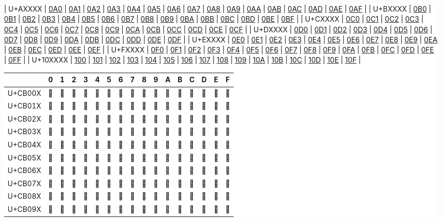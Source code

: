 |  U+AXXXX | [0A0](./U+0A0000-0A0FFF.md) | [0A1](./U+0A1000-0A1FFF.md) | [0A2](./U+0A2000-0A2FFF.md) | [0A3](./U+0A3000-0A3FFF.md) | [0A4](./U+0A4000-0A4FFF.md) | [0A5](./U+0A5000-0A5FFF.md) | [0A6](./U+0A6000-0A6FFF.md) | [0A7](./U+0A7000-0A7FFF.md) | [0A8](./U+0A8000-0A8FFF.md) | [0A9](./U+0A9000-0A9FFF.md) | [0AA](./U+0AA000-0AAFFF.md) | [0AB](./U+0AB000-0ABFFF.md) | [0AC](./U+0AC000-0ACFFF.md) | [0AD](./U+0AD000-0ADFFF.md) | [0AE](./U+0AE000-0AEFFF.md) | [0AF](./U+0AF000-0AFFFF.md) |
|  U+BXXXX | [0B0](./U+0B0000-0B0FFF.md) | [0B1](./U+0B1000-0B1FFF.md) | [0B2](./U+0B2000-0B2FFF.md) | [0B3](./U+0B3000-0B3FFF.md) | [0B4](./U+0B4000-0B4FFF.md) | [0B5](./U+0B5000-0B5FFF.md) | [0B6](./U+0B6000-0B6FFF.md) | [0B7](./U+0B7000-0B7FFF.md) | [0B8](./U+0B8000-0B8FFF.md) | [0B9](./U+0B9000-0B9FFF.md) | [0BA](./U+0BA000-0BAFFF.md) | [0BB](./U+0BB000-0BBFFF.md) | [0BC](./U+0BC000-0BCFFF.md) | [0BD](./U+0BD000-0BDFFF.md) | [0BE](./U+0BE000-0BEFFF.md) | [0BF](./U+0BF000-0BFFFF.md) |
|  U+CXXXX | [0C0](./U+0C0000-0C0FFF.md) | [0C1](./U+0C1000-0C1FFF.md) | [0C2](./U+0C2000-0C2FFF.md) | [0C3](./U+0C3000-0C3FFF.md) | [0C4](./U+0C4000-0C4FFF.md) | [0C5](./U+0C5000-0C5FFF.md) | [0C6](./U+0C6000-0C6FFF.md) | [0C7](./U+0C7000-0C7FFF.md) | [0C8](./U+0C8000-0C8FFF.md) | [0C9](./U+0C9000-0C9FFF.md) | [0CA](./U+0CA000-0CAFFF.md) | [0CB](./U+0CB000-0CBFFF.md) | [0CC](./U+0CC000-0CCFFF.md) | [0CD](./U+0CD000-0CDFFF.md) | [0CE](./U+0CE000-0CEFFF.md) | [0CF](./U+0CF000-0CFFFF.md) |
|  U+DXXXX | [0D0](./U+0D0000-0D0FFF.md) | [0D1](./U+0D1000-0D1FFF.md) | [0D2](./U+0D2000-0D2FFF.md) | [0D3](./U+0D3000-0D3FFF.md) | [0D4](./U+0D4000-0D4FFF.md) | [0D5](./U+0D5000-0D5FFF.md) | [0D6](./U+0D6000-0D6FFF.md) | [0D7](./U+0D7000-0D7FFF.md) | [0D8](./U+0D8000-0D8FFF.md) | [0D9](./U+0D9000-0D9FFF.md) | [0DA](./U+0DA000-0DAFFF.md) | [0DB](./U+0DB000-0DBFFF.md) | [0DC](./U+0DC000-0DCFFF.md) | [0DD](./U+0DD000-0DDFFF.md) | [0DE](./U+0DE000-0DEFFF.md) | [0DF](./U+0DF000-0DFFFF.md) |
|  U+EXXXX | [0E0](./U+0E0000-0E0FFF.md) | [0E1](./U+0E1000-0E1FFF.md) | [0E2](./U+0E2000-0E2FFF.md) | [0E3](./U+0E3000-0E3FFF.md) | [0E4](./U+0E4000-0E4FFF.md) | [0E5](./U+0E5000-0E5FFF.md) | [0E6](./U+0E6000-0E6FFF.md) | [0E7](./U+0E7000-0E7FFF.md) | [0E8](./U+0E8000-0E8FFF.md) | [0E9](./U+0E9000-0E9FFF.md) | [0EA](./U+0EA000-0EAFFF.md) | [0EB](./U+0EB000-0EBFFF.md) | [0EC](./U+0EC000-0ECFFF.md) | [0ED](./U+0ED000-0EDFFF.md) | [0EE](./U+0EE000-0EEFFF.md) | [0EF](./U+0EF000-0EFFFF.md) |
|  U+FXXXX | [0F0](./U+0F0000-0F0FFF.md) | [0F1](./U+0F1000-0F1FFF.md) | [0F2](./U+0F2000-0F2FFF.md) | [0F3](./U+0F3000-0F3FFF.md) | [0F4](./U+0F4000-0F4FFF.md) | [0F5](./U+0F5000-0F5FFF.md) | [0F6](./U+0F6000-0F6FFF.md) | [0F7](./U+0F7000-0F7FFF.md) | [0F8](./U+0F8000-0F8FFF.md) | [0F9](./U+0F9000-0F9FFF.md) | [0FA](./U+0FA000-0FAFFF.md) | [0FB](./U+0FB000-0FBFFF.md) | [0FC](./U+0FC000-0FCFFF.md) | [0FD](./U+0FD000-0FDFFF.md) | [0FE](./U+0FE000-0FEFFF.md) | [0FF](./U+0FF000-0FFFFF.md) |
| U+10XXXX | [100](./U+100000-100FFF.md) | [101](./U+101000-101FFF.md) | [102](./U+102000-102FFF.md) | [103](./U+103000-103FFF.md) | [104](./U+104000-104FFF.md) | [105](./U+105000-105FFF.md) | [106](./U+106000-106FFF.md) | [107](./U+107000-107FFF.md) | [108](./U+108000-108FFF.md) | [109](./U+109000-109FFF.md) | [10A](./U+10A000-10AFFF.md) | [10B](./U+10B000-10BFFF.md) | [10C](./U+10C000-10CFFF.md) | [10D](./U+10D000-10DFFF.md) | [10E](./U+10E000-10EFFF.md) | [10F](./U+10F000-10FFFF.md) |

|         | 0         | 1         | 2         | 3         | 4         | 5         | 6         | 7         | 8         | 9         | A         | B         | C         | D         | E         | F         |
| ------- | --------- | --------- | --------- | --------- | --------- | --------- | --------- | --------- | --------- | --------- | --------- | --------- | --------- | --------- | --------- | --------- |
| U+CB00X | &#xCB000; | &#xCB001; | &#xCB002; | &#xCB003; | &#xCB004; | &#xCB005; | &#xCB006; | &#xCB007; | &#xCB008; | &#xCB009; | &#xCB00A; | &#xCB00B; | &#xCB00C; | &#xCB00D; | &#xCB00E; | &#xCB00F; |
| U+CB01X | &#xCB010; | &#xCB011; | &#xCB012; | &#xCB013; | &#xCB014; | &#xCB015; | &#xCB016; | &#xCB017; | &#xCB018; | &#xCB019; | &#xCB01A; | &#xCB01B; | &#xCB01C; | &#xCB01D; | &#xCB01E; | &#xCB01F; |
| U+CB02X | &#xCB020; | &#xCB021; | &#xCB022; | &#xCB023; | &#xCB024; | &#xCB025; | &#xCB026; | &#xCB027; | &#xCB028; | &#xCB029; | &#xCB02A; | &#xCB02B; | &#xCB02C; | &#xCB02D; | &#xCB02E; | &#xCB02F; |
| U+CB03X | &#xCB030; | &#xCB031; | &#xCB032; | &#xCB033; | &#xCB034; | &#xCB035; | &#xCB036; | &#xCB037; | &#xCB038; | &#xCB039; | &#xCB03A; | &#xCB03B; | &#xCB03C; | &#xCB03D; | &#xCB03E; | &#xCB03F; |
| U+CB04X | &#xCB040; | &#xCB041; | &#xCB042; | &#xCB043; | &#xCB044; | &#xCB045; | &#xCB046; | &#xCB047; | &#xCB048; | &#xCB049; | &#xCB04A; | &#xCB04B; | &#xCB04C; | &#xCB04D; | &#xCB04E; | &#xCB04F; |
| U+CB05X | &#xCB050; | &#xCB051; | &#xCB052; | &#xCB053; | &#xCB054; | &#xCB055; | &#xCB056; | &#xCB057; | &#xCB058; | &#xCB059; | &#xCB05A; | &#xCB05B; | &#xCB05C; | &#xCB05D; | &#xCB05E; | &#xCB05F; |
| U+CB06X | &#xCB060; | &#xCB061; | &#xCB062; | &#xCB063; | &#xCB064; | &#xCB065; | &#xCB066; | &#xCB067; | &#xCB068; | &#xCB069; | &#xCB06A; | &#xCB06B; | &#xCB06C; | &#xCB06D; | &#xCB06E; | &#xCB06F; |
| U+CB07X | &#xCB070; | &#xCB071; | &#xCB072; | &#xCB073; | &#xCB074; | &#xCB075; | &#xCB076; | &#xCB077; | &#xCB078; | &#xCB079; | &#xCB07A; | &#xCB07B; | &#xCB07C; | &#xCB07D; | &#xCB07E; | &#xCB07F; |
| U+CB08X | &#xCB080; | &#xCB081; | &#xCB082; | &#xCB083; | &#xCB084; | &#xCB085; | &#xCB086; | &#xCB087; | &#xCB088; | &#xCB089; | &#xCB08A; | &#xCB08B; | &#xCB08C; | &#xCB08D; | &#xCB08E; | &#xCB08F; |
| U+CB09X | &#xCB090; | &#xCB091; | &#xCB092; | &#xCB093; | &#xCB094; | &#xCB095; | &#xCB096; | &#xCB097; | &#xCB098; | &#xCB099; | &#xCB09A; | &#xCB09B; | &#xCB09C; | &#xCB09D; | &#xCB09E; | &#xCB09F; |